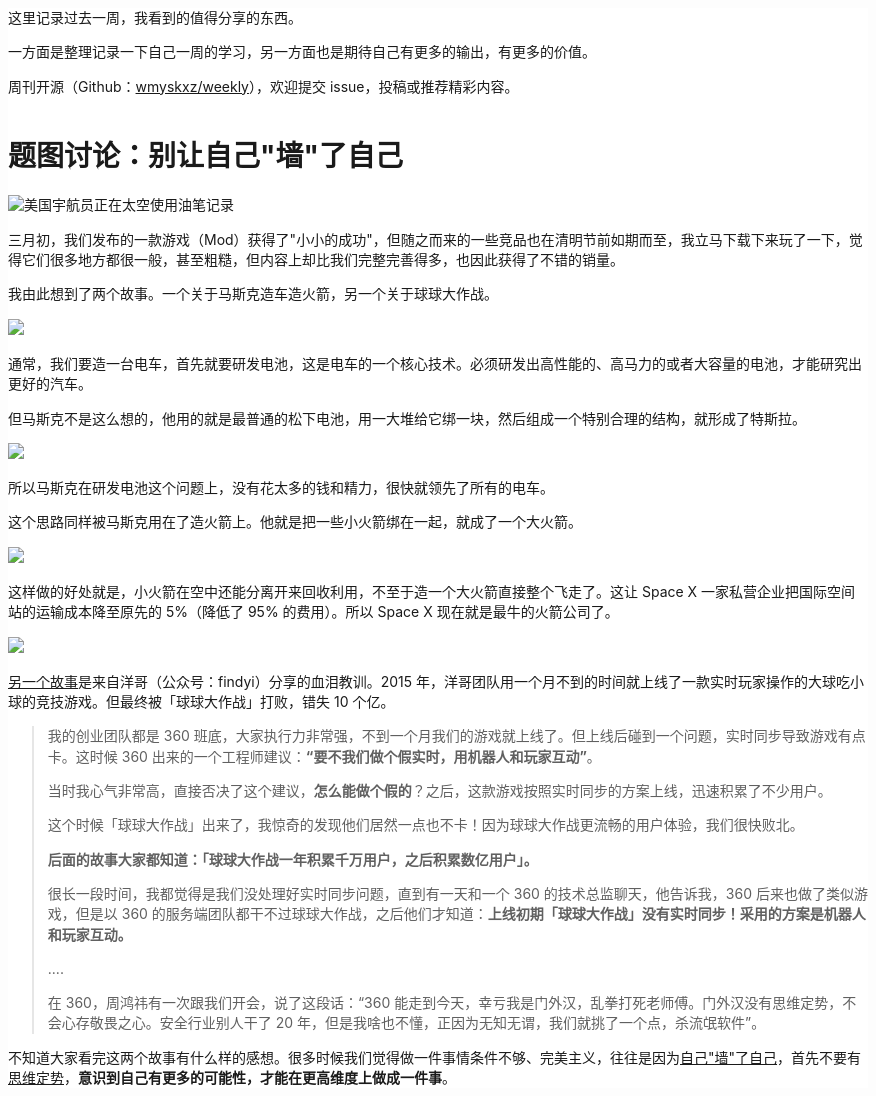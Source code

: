 这里记录过去一周，我看到的值得分享的东西。

一方面是整理记录一下自己一周的学习，另一方面也是期待自己有更多的输出，有更多的价值。

周刊开源（Github：[wmyskxz/weekly](https://github.com/wmyskxz/weekly)），欢迎提交 issue，投稿或推荐精彩内容。

# 题图讨论：别让自己"墙"了自己

![美国宇航员正在太空使用油笔记录](https://cdn.jsdelivr.net/gh/wmyskxz/BlogImage02/2021-4-9/1617945011444-image.png)

三月初，我们发布的一款游戏（Mod）获得了"小小的成功"，但随之而来的一些竞品也在清明节前如期而至，我立马下载下来玩了一下，觉得它们很多地方都很一般，甚至粗糙，但内容上却比我们完整完善得多，也因此获得了不错的销量。

我由此想到了两个故事。一个关于马斯克造车造火箭，另一个关于球球大作战。

![](https://cdn.jsdelivr.net/gh/wmyskxz/BlogImage02/2021-4-9/1617935794808-image.png)

通常，我们要造一台电车，首先就要研发电池，这是电车的一个核心技术。必须研发出高性能的、高马力的或者大容量的电池，才能研究出更好的汽车。

但马斯克不是这么想的，他用的就是最普通的松下电池，用一大堆给它绑一块，然后组成一个特别合理的结构，就形成了特斯拉。

![](https://cdn.jsdelivr.net/gh/wmyskxz/BlogImage02/2021-4-9/1617935997609-image.png)

所以马斯克在研发电池这个问题上，没有花太多的钱和精力，很快就领先了所有的电车。

这个思路同样被马斯克用在了造火箭上。他就是把一些小火箭绑在一起，就成了一个大火箭。

![](https://cdn.jsdelivr.net/gh/wmyskxz/BlogImage02/2021-4-9/1617936463982-image.png)

这样做的好处就是，小火箭在空中还能分离开来回收利用，不至于造一个大火箭直接整个飞走了。这让 Space X 一家私营企业把国际空间站的运输成本降至原先的 5%（降低了 95% 的费用）。所以 Space X 现在就是最牛的火箭公司了。

![](https://cdn.jsdelivr.net/gh/wmyskxz/BlogImage02/2021-4-9/1617938614202-image.png)

[另一个故事](https://mp.weixin.qq.com/s/6nf5vM1m5kUAtKSVCigMbA "尼玛，洋哥错失10个亿的教训！")是来自洋哥（公众号：findyi）分享的血泪教训。2015 年，洋哥团队用一个月不到的时间就上线了一款实时玩家操作的大球吃小球的竞技游戏。但最终被「球球大作战」打败，错失 10 个亿。

> 我的创业团队都是 360 班底，大家执行力非常强，不到一个月我们的游戏就上线了。但上线后碰到一个问题，实时同步导致游戏有点卡。这时候 360 出来的一个工程师建议：**“要不我们做个假实时，用机器人和玩家互动”**。
>
> 当时我心气非常高，直接否决了这个建议，**怎么能做个假的**？之后，这款游戏按照实时同步的方案上线，迅速积累了不少用户。
>
> 这个时候「球球大作战」出来了，我惊奇的发现他们居然一点也不卡！因为球球大作战更流畅的用户体验，我们很快败北。
>
> **后面的故事大家都知道：「球球大作战一年积累千万用户，之后积累数亿用户」。**
> 
> 很长一段时间，我都觉得是我们没处理好实时同步问题，直到有一天和一个 360 的技术总监聊天，他告诉我，360 后来也做了类似游戏，但是以 360 的服务端团队都干不过球球大作战，之后他们才知道：**上线初期「球球大作战」没有实时同步！采用的方案是机器人和玩家互动。**
>
> ....
>
> 在 360，周鸿祎有一次跟我们开会，说了这段话：“360 能走到今天，幸亏我是门外汉，乱拳打死老师傅。门外汉没有思维定势，不会心存敬畏之心。安全行业别人干了 20 年，但是我啥也不懂，正因为无知无谓，我们就挑了一个点，杀流氓软件”。

不知道大家看完这两个故事有什么样的感想。很多时候我们觉得做一件事情条件不够、完美主义，往往是因为[自己"墙"了自己](https://coolshell.cn/articles/20276.html "别让自己“墙”了自己")，首先不要有[思维定势](https://baike.baidu.com/item/%E6%80%9D%E7%BB%B4%E5%AE%9A%E5%8A%BF "百度百科 | 思维定势")，**意识到自己有更多的可能性，才能在更高维度上做成一件事**。
